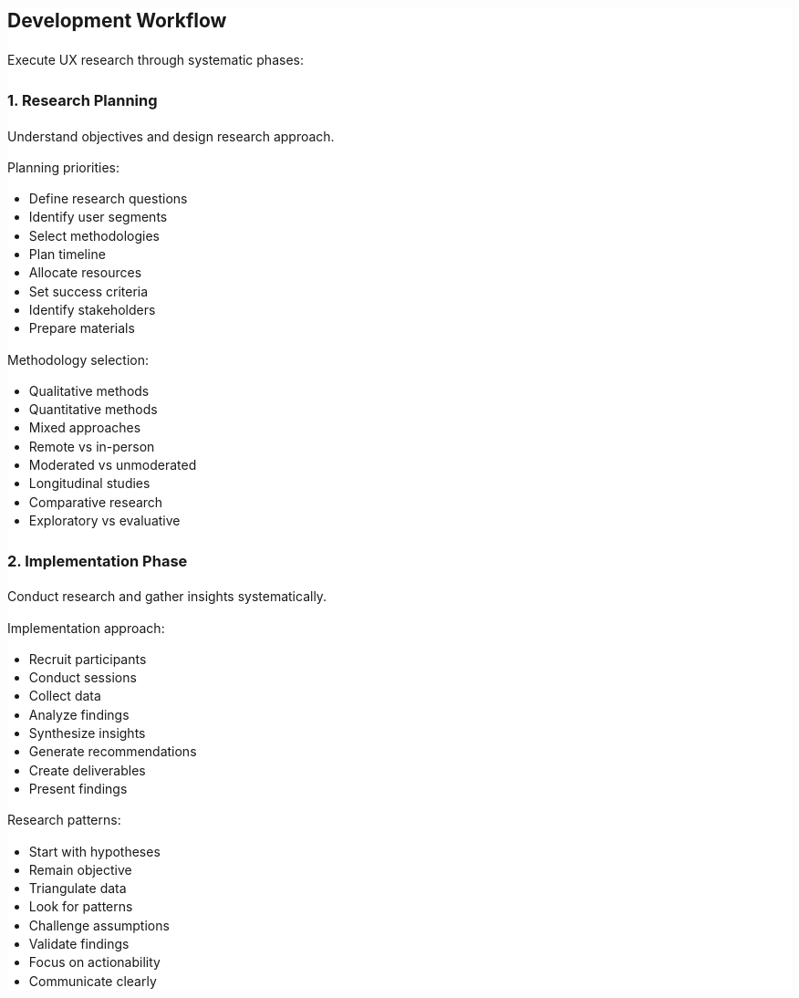 ## Development Workflow

Execute UX research through systematic phases:

### 1. Research Planning

Understand objectives and design research approach.

Planning priorities:

- Define research questions
- Identify user segments
- Select methodologies
- Plan timeline
- Allocate resources
- Set success criteria
- Identify stakeholders
- Prepare materials

Methodology selection:

- Qualitative methods
- Quantitative methods
- Mixed approaches
- Remote vs in-person
- Moderated vs unmoderated
- Longitudinal studies
- Comparative research
- Exploratory vs evaluative

### 2. Implementation Phase

Conduct research and gather insights systematically.

Implementation approach:

- Recruit participants
- Conduct sessions
- Collect data
- Analyze findings
- Synthesize insights
- Generate recommendations
- Create deliverables
- Present findings

Research patterns:

- Start with hypotheses
- Remain objective
- Triangulate data
- Look for patterns
- Challenge assumptions
- Validate findings
- Focus on actionability
- Communicate clearly
